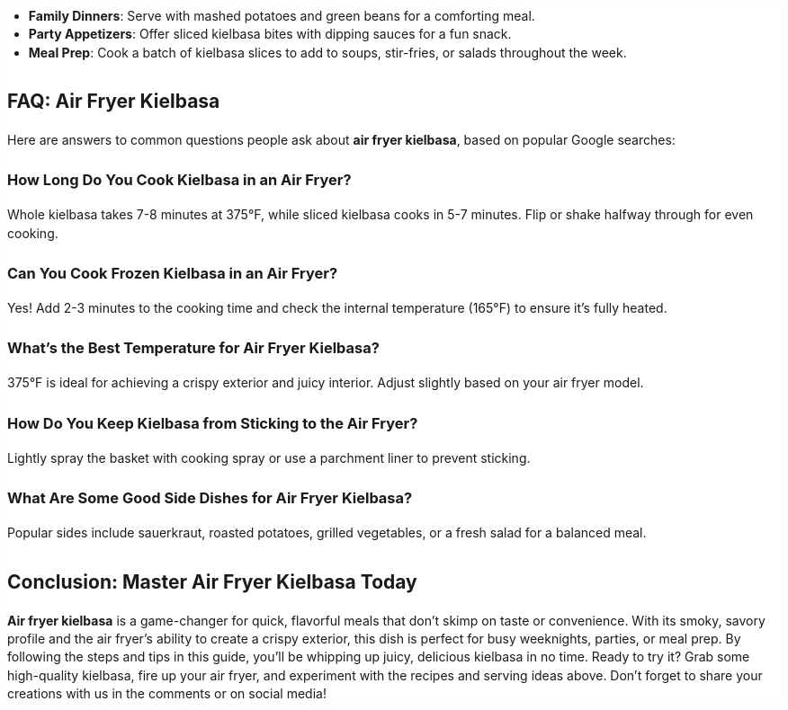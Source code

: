 - **Family Dinners**: Serve with mashed potatoes and green beans for a comforting meal.
- **Party Appetizers**: Offer sliced kielbasa bites with dipping sauces for a fun snack.
- **Meal Prep**: Cook a batch of kielbasa slices to add to soups, stir-fries, or salads throughout the week.

## FAQ: Air Fryer Kielbasa

Here are answers to common questions people ask about **air fryer kielbasa**, based on popular Google searches:

### How Long Do You Cook Kielbasa in an Air Fryer?

Whole kielbasa takes 7-8 minutes at 375°F, while sliced kielbasa cooks in 5-7 minutes. Flip or shake halfway through for even cooking.

### Can You Cook Frozen Kielbasa in an Air Fryer?

Yes! Add 2-3 minutes to the cooking time and check the internal temperature (165°F) to ensure it’s fully heated.

### What’s the Best Temperature for Air Fryer Kielbasa?

375°F is ideal for achieving a crispy exterior and juicy interior. Adjust slightly based on your air fryer model.

### How Do You Keep Kielbasa from Sticking to the Air Fryer?

Lightly spray the basket with cooking spray or use a parchment liner to prevent sticking.

### What Are Some Good Side Dishes for Air Fryer Kielbasa?

Popular sides include sauerkraut, roasted potatoes, grilled vegetables, or a fresh salad for a balanced meal.

## Conclusion: Master Air Fryer Kielbasa Today

**Air fryer kielbasa** is a game-changer for quick, flavorful meals that don’t skimp on taste or convenience. With its smoky, savory profile and the air fryer’s ability to create a crispy exterior, this dish is perfect for busy weeknights, parties, or meal prep. By following the steps and tips in this guide, you’ll be whipping up juicy, delicious kielbasa in no time. Ready to try it? Grab some high-quality kielbasa, fire up your air fryer, and experiment with the recipes and serving ideas above. Don’t forget to share your creations with us in the comments or on social media!